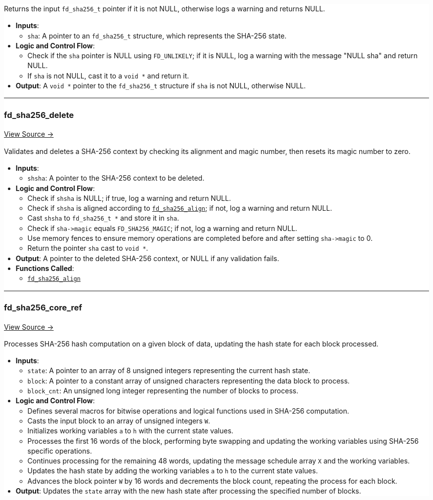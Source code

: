 Returns the input `fd_sha256_t` pointer if it is not NULL, otherwise logs a warning and returns NULL.
- **Inputs**:
    - `sha`: A pointer to an `fd_sha256_t` structure, which represents the SHA-256 state.
- **Logic and Control Flow**:
    - Check if the `sha` pointer is NULL using `FD_UNLIKELY`; if it is NULL, log a warning with the message "NULL sha" and return NULL.
    - If `sha` is not NULL, cast it to a `void *` and return it.
- **Output**: A `void *` pointer to the `fd_sha256_t` structure if `sha` is not NULL, otherwise NULL.


---
### fd\_sha256\_delete
[View Source →](<../../../../../src/ballet/sha256/fd_sha256.c#L78>)

Validates and deletes a SHA-256 context by checking its alignment and magic number, then resets its magic number to zero.
- **Inputs**:
    - `shsha`: A pointer to the SHA-256 context to be deleted.
- **Logic and Control Flow**:
    - Check if `shsha` is NULL; if true, log a warning and return NULL.
    - Check if `shsha` is aligned according to [`fd_sha256_align`](<#fd_sha256_align>); if not, log a warning and return NULL.
    - Cast `shsha` to `fd_sha256_t *` and store it in `sha`.
    - Check if `sha->magic` equals `FD_SHA256_MAGIC`; if not, log a warning and return NULL.
    - Use memory fences to ensure memory operations are completed before and after setting `sha->magic` to 0.
    - Return the pointer `sha` cast to `void *`.
- **Output**: A pointer to the deleted SHA-256 context, or NULL if any validation fails.
- **Functions Called**:
    - [`fd_sha256_align`](<#fd_sha256_align>)


---
### fd\_sha256\_core\_ref
[View Source →](<../../../../../src/ballet/sha256/fd_sha256.c#L134>)

Processes SHA-256 hash computation on a given block of data, updating the hash state for each block processed.
- **Inputs**:
    - `state`: A pointer to an array of 8 unsigned integers representing the current hash state.
    - `block`: A pointer to a constant array of unsigned characters representing the data block to process.
    - `block_cnt`: An unsigned long integer representing the number of blocks to process.
- **Logic and Control Flow**:
    - Defines several macros for bitwise operations and logical functions used in SHA-256 computation.
    - Casts the input block to an array of unsigned integers `W`.
    - Initializes working variables `a` to `h` with the current state values.
    - Processes the first 16 words of the block, performing byte swapping and updating the working variables using SHA-256 specific operations.
    - Continues processing for the remaining 48 words, updating the message schedule array `X` and the working variables.
    - Updates the hash state by adding the working variables `a` to `h` to the current state values.
    - Advances the block pointer `W` by 16 words and decrements the block count, repeating the process for each block.
- **Output**: Updates the `state` array with the new hash state after processing the specified number of blocks.
